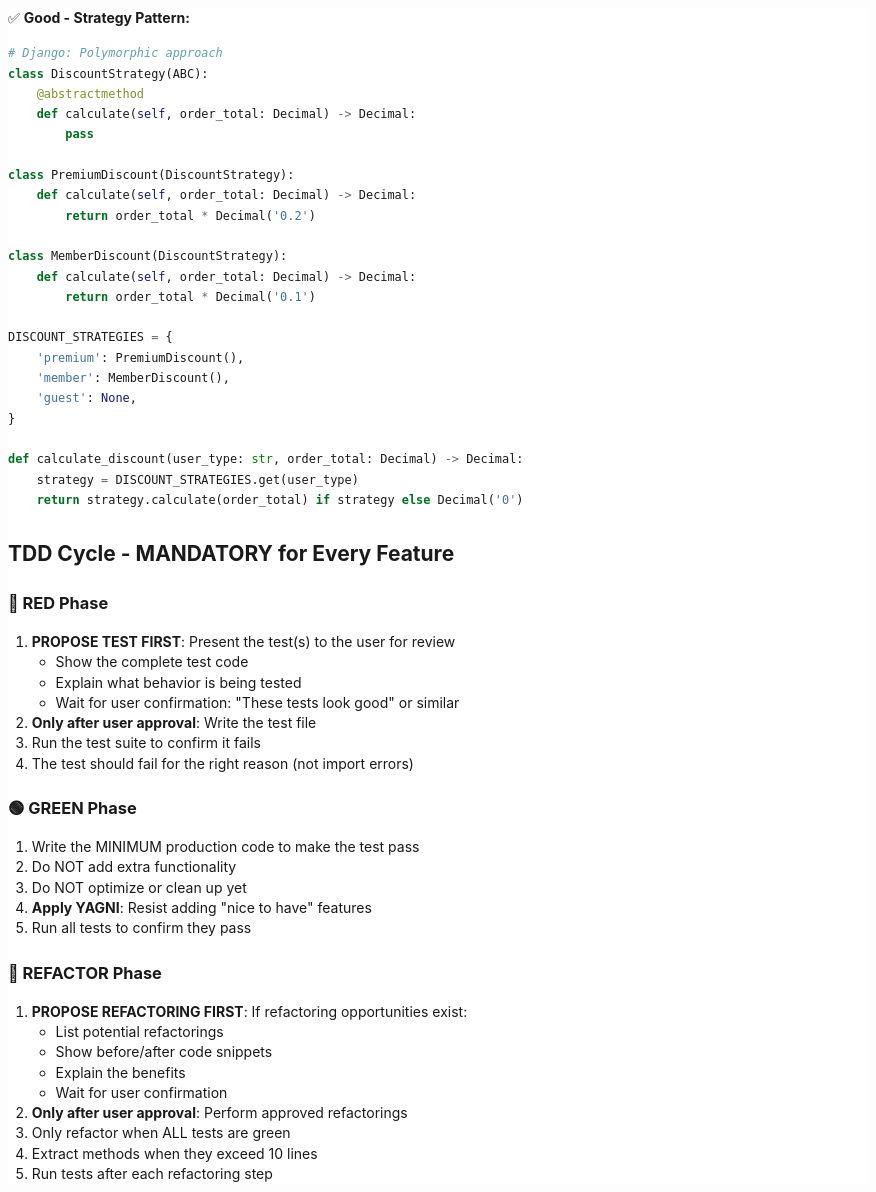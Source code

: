 ✅ **Good - Strategy Pattern:**

```python
# Django: Polymorphic approach
class DiscountStrategy(ABC):
    @abstractmethod
    def calculate(self, order_total: Decimal) -> Decimal:
        pass

class PremiumDiscount(DiscountStrategy):
    def calculate(self, order_total: Decimal) -> Decimal:
        return order_total * Decimal('0.2')

class MemberDiscount(DiscountStrategy):
    def calculate(self, order_total: Decimal) -> Decimal:
        return order_total * Decimal('0.1')

DISCOUNT_STRATEGIES = {
    'premium': PremiumDiscount(),
    'member': MemberDiscount(),
    'guest': None,
}

def calculate_discount(user_type: str, order_total: Decimal) -> Decimal:
    strategy = DISCOUNT_STRATEGIES.get(user_type)
    return strategy.calculate(order_total) if strategy else Decimal('0')
```

## TDD Cycle - MANDATORY for Every Feature

### 🔴 RED Phase

1. **PROPOSE TEST FIRST**: Present the test(s) to the user for review
   - Show the complete test code
   - Explain what behavior is being tested
   - Wait for user confirmation: "These tests look good" or similar
2. **Only after user approval**: Write the test file
3. Run the test suite to confirm it fails
4. The test should fail for the right reason (not import errors)

### 🟢 GREEN Phase

1. Write the MINIMUM production code to make the test pass
2. Do NOT add extra functionality
3. Do NOT optimize or clean up yet
4. **Apply YAGNI**: Resist adding "nice to have" features
5. Run all tests to confirm they pass

### 🔵 REFACTOR Phase

1. **PROPOSE REFACTORING FIRST**: If refactoring opportunities exist:
   - List potential refactorings
   - Show before/after code snippets
   - Explain the benefits
   - Wait for user confirmation
2. **Only after user approval**: Perform approved refactorings
3. Only refactor when ALL tests are green
4. Extract methods when they exceed 10 lines
5. Run tests after each refactoring step
